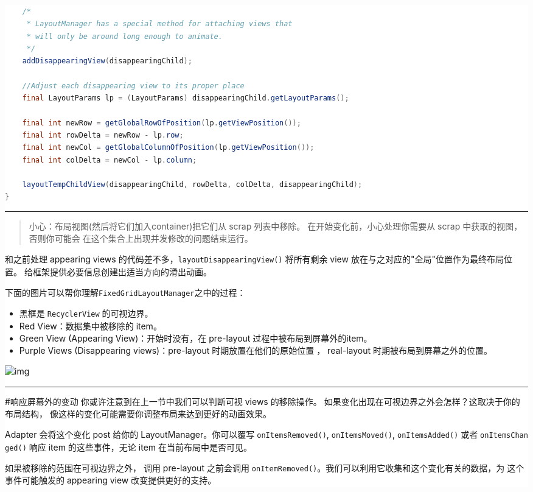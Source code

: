 ```java
    /*
     * LayoutManager has a special method for attaching views that
     * will only be around long enough to animate.
     */
    addDisappearingView(disappearingChild);

    //Adjust each disappearing view to its proper place
    final LayoutParams lp = (LayoutParams) disappearingChild.getLayoutParams();

    final int newRow = getGlobalRowOfPosition(lp.getViewPosition());
    final int rowDelta = newRow - lp.row;
    final int newCol = getGlobalColumnOfPosition(lp.getViewPosition());
    final int colDelta = newCol - lp.column;

    layoutTempChildView(disappearingChild, rowDelta, colDelta, disappearingChild);
}
```

---

>小心：布局视图(然后将它们加入container)把它们从 scrap 列表中移除。
>在开始变化前，小心处理你需要从 scrap 中获取的视图，否则你可能会
>在这个集合上出现并发修改的问题结束运行。


和之前处理 appearing views  的代码差不多，`layoutDisappearingView()`
将所有剩余 view 放在与之对应的"全局"位置作为最终布局位置。
给框架提供必要信息创建出适当方向的滑出动画。

下面的图片可以帮你理解`FixedGridLayoutManager`之中的过程：

- 黑框是 `RecyclerView` 的可视边界。
- Red View：数据集中被移除的 item。
- Green View (Appearing View)：开始时没有，在 pre-layout 过程中被布局到屏幕外的item。
- Purple Views (Disappearing views)：pre-layout 时期放置在他们的原始位置 ，
	real-layout 时期被布局到屏幕之外的位置。

![img](https://camo.githubusercontent.com/d8e58642a7c58dce8bd7ad7123a565b86d9bd55c/687474703a2f2f692e656d6265642e6c792f312f646973706c61792f726573697a653f75726c3d6874747025334125324625324677697265736172656f62736f6c6574652e636f6d253246776f7264707265737325324677702d636f6e74656e7425324675706c6f61647325324632303135253246303225324652656379636c6552656d6f76652e6769662667726f773d74727565266b65793d3932623331313032353238353131653161326563343034306433646335633037266865696768743d343030)

---


#响应屏幕外的变动
你或许注意到在上一节中我们可以判断可视 views 的移除操作。
如果变化出现在可视边界之外会怎样？这取决于你的布局结构，
像这样的变化可能需要你调整布局来达到更好的动画效果。

Adapter 会将这个变化 post 给你的 LayoutManager。你可以覆写
`onItemsRemoved()`, `onItemsMoved()`, `onItemsAdded()` 或者
`onItemsChanged()` 响应 item 的这些事件，无论 item 
在当前布局中是否可见。

如果被移除的范围在可视边界之外， 调用 pre-layout 之前会调用
`onItemRemoved()`。我们可以利用它收集和这个变化有关的数据，为
这个事件可能触发的  appearing view 改变提供更好的支持。
